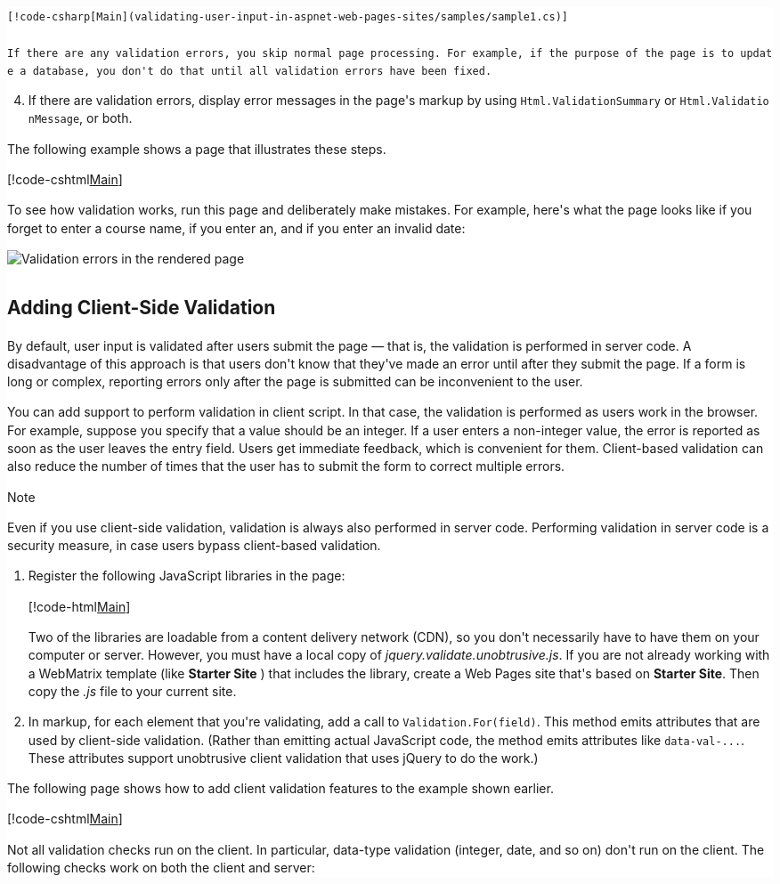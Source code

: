     [!code-csharp[Main](validating-user-input-in-aspnet-web-pages-sites/samples/sample1.cs)]

    If there are any validation errors, you skip normal page processing. For example, if the purpose of the page is to update a database, you don't do that until all validation errors have been fixed.
4. If there are validation errors, display error messages in the page's markup by using `Html.ValidationSummary` or `Html.ValidationMessage`, or both.

The following example shows a page that illustrates these steps.

[!code-cshtml[Main](validating-user-input-in-aspnet-web-pages-sites/samples/sample2.cshtml)]

To see how validation works, run this page and deliberately make mistakes. For example, here's what the page looks like if you forget to enter a course name, if you enter an, and if you enter an invalid date:

![Validation errors in the rendered page](validating-user-input-in-aspnet-web-pages-sites/_static/image2.png)

<a id="Adding_Client-Side_Validation"></a>
## Adding Client-Side Validation

By default, user input is validated after users submit the page — that is, the validation is performed in server code. A disadvantage of this approach is that users don't know that they've made an error until after they submit the page. If a form is long or complex, reporting errors only after the page is submitted can be inconvenient to the user.

You can add support to perform validation in client script. In that case, the validation is performed as users work in the browser. For example, suppose you specify that a value should be an integer. If a user enters a non-integer value, the error is reported as soon as the user leaves the entry field. Users get immediate feedback, which is convenient for them. Client-based validation can also reduce the number of times that the user has to submit the form to correct multiple errors.

> [!NOTE]
> Even if you use client-side validation, validation is always also performed in server code. Performing validation in server code is a security measure, in case users bypass client-based validation.

1. Register the following JavaScript libraries in the page:  

    [!code-html[Main](validating-user-input-in-aspnet-web-pages-sites/samples/sample3.html)]

   Two of the libraries are loadable from a content delivery network (CDN), so you don't necessarily have to have them on your computer or server. However, you must have a local copy of *jquery.validate.unobtrusive.js*. If you are not already working with a WebMatrix template (like **Starter Site** ) that includes the library, create a Web Pages site that's based on **Starter Site**. Then copy the *.js* file to your current site.
2. In markup, for each element that you're validating, add a call to `Validation.For(field)`. This method emits attributes that are used by client-side validation. (Rather than emitting actual JavaScript code, the method emits attributes like `data-val-...`. These attributes support unobtrusive client validation that uses jQuery to do the work.)

The following page shows how to add client validation features to the example shown earlier.

[!code-cshtml[Main](validating-user-input-in-aspnet-web-pages-sites/samples/sample4.cshtml?highlight=35-39,51,61,71)]

Not all validation checks run on the client. In particular, data-type validation (integer, date, and so on) don't run on the client. The following checks work on both the client and server:
